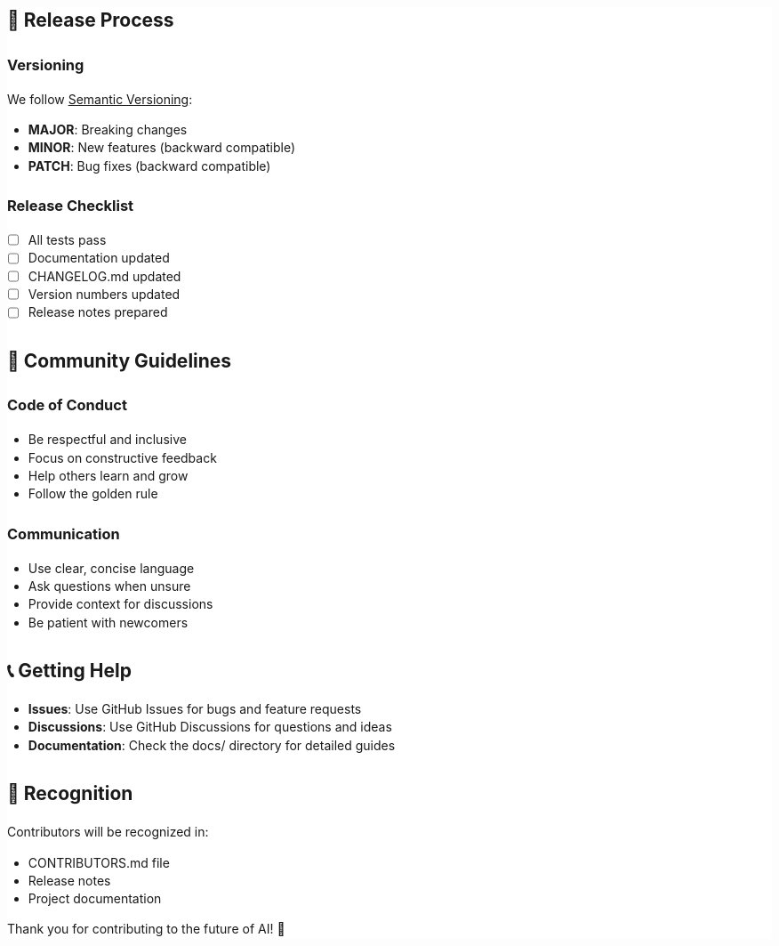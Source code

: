 ## 🔄 Release Process

### Versioning
We follow [Semantic Versioning](https://semver.org/):
- **MAJOR**: Breaking changes
- **MINOR**: New features (backward compatible)
- **PATCH**: Bug fixes (backward compatible)

### Release Checklist
- [ ] All tests pass
- [ ] Documentation updated
- [ ] CHANGELOG.md updated
- [ ] Version numbers updated
- [ ] Release notes prepared

## 🤝 Community Guidelines

### Code of Conduct
- Be respectful and inclusive
- Focus on constructive feedback
- Help others learn and grow
- Follow the golden rule

### Communication
- Use clear, concise language
- Ask questions when unsure
- Provide context for discussions
- Be patient with newcomers

## 📞 Getting Help

- **Issues**: Use GitHub Issues for bugs and feature requests
- **Discussions**: Use GitHub Discussions for questions and ideas
- **Documentation**: Check the docs/ directory for detailed guides

## 🙏 Recognition

Contributors will be recognized in:
- CONTRIBUTORS.md file
- Release notes
- Project documentation

Thank you for contributing to the future of AI! 🚀
